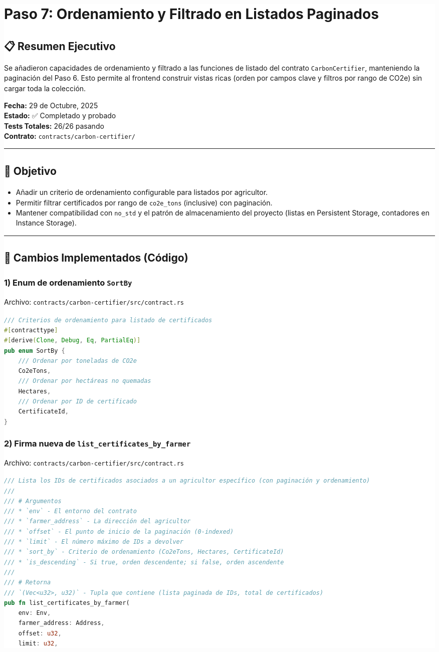 # Paso 7: Ordenamiento y Filtrado en Listados Paginados

## 📋 Resumen Ejecutivo
Se añadieron capacidades de ordenamiento y filtrado a las funciones de listado del contrato `CarbonCertifier`, manteniendo la paginación del Paso 6. Esto permite al frontend construir vistas ricas (orden por campos clave y filtros por rango de CO2e) sin cargar toda la colección.

**Fecha:** 29 de Octubre, 2025  
**Estado:** ✅ Completado y probado  
**Tests Totales:** 26/26 pasando  
**Contrato:** `contracts/carbon-certifier/`

---

## 🎯 Objetivo
- Añadir un criterio de ordenamiento configurable para listados por agricultor.
- Permitir filtrar certificados por rango de `co2e_tons` (inclusive) con paginación.
- Mantener compatibilidad con `no_std` y el patrón de almacenamiento del proyecto (listas en Persistent Storage, contadores en Instance Storage).

---

## 🔧 Cambios Implementados (Código)

### 1) Enum de ordenamiento `SortBy`
Archivo: `contracts/carbon-certifier/src/contract.rs`
```rust
/// Criterios de ordenamiento para listado de certificados
#[contracttype]
#[derive(Clone, Debug, Eq, PartialEq)]
pub enum SortBy {
    /// Ordenar por toneladas de CO2e
    Co2eTons,
    /// Ordenar por hectáreas no quemadas
    Hectares,
    /// Ordenar por ID de certificado
    CertificateId,
}
```

### 2) Firma nueva de `list_certificates_by_farmer`
Archivo: `contracts/carbon-certifier/src/contract.rs`
```rust
/// Lista los IDs de certificados asociados a un agricultor específico (con paginación y ordenamiento)
///
/// # Argumentos
/// * `env` - El entorno del contrato
/// * `farmer_address` - La dirección del agricultor
/// * `offset` - El punto de inicio de la paginación (0-indexed)
/// * `limit` - El número máximo de IDs a devolver
/// * `sort_by` - Criterio de ordenamiento (Co2eTons, Hectares, CertificateId)
/// * `is_descending` - Si true, orden descendente; si false, orden ascendente
///
/// # Retorna
/// `(Vec<u32>, u32)` - Tupla que contiene (lista paginada de IDs, total de certificados)
pub fn list_certificates_by_farmer(
    env: Env,
    farmer_address: Address,
    offset: u32,
    limit: u32,
```